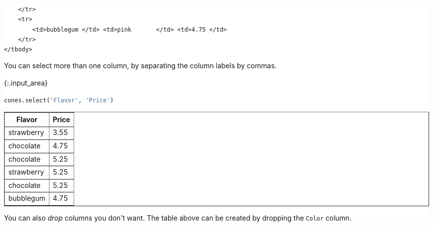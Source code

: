         </tr>
        <tr>
            <td>bubblegum </td> <td>pink       </td> <td>4.75 </td>
        </tr>
    </tbody>
</table>
</div>



You can select more than one column, by separating the column labels by commas.



{:.input_area}
```python
cones.select('Flavor', 'Price')
```





<div markdown="0">
<table border="1" class="dataframe">
    <thead>
        <tr>
            <th>Flavor</th> <th>Price</th>
        </tr>
    </thead>
    <tbody>
        <tr>
            <td>strawberry</td> <td>3.55 </td>
        </tr>
        <tr>
            <td>chocolate </td> <td>4.75 </td>
        </tr>
        <tr>
            <td>chocolate </td> <td>5.25 </td>
        </tr>
        <tr>
            <td>strawberry</td> <td>5.25 </td>
        </tr>
        <tr>
            <td>chocolate </td> <td>5.25 </td>
        </tr>
        <tr>
            <td>bubblegum </td> <td>4.75 </td>
        </tr>
    </tbody>
</table>
</div>



You can also *drop* columns you don't want. The table above can be created by dropping the `Color` column.
